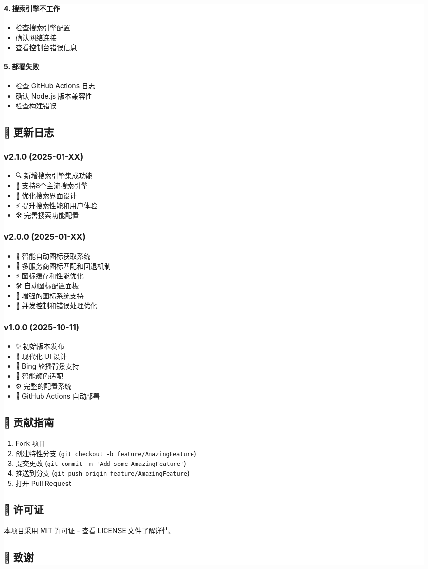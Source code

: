 #### 4. 搜索引擎不工作
- 检查搜索引擎配置
- 确认网络连接
- 查看控制台错误信息

#### 5. 部署失败
- 检查 GitHub Actions 日志
- 确认 Node.js 版本兼容性
- 检查构建错误

## 📝 更新日志

### v2.1.0 (2025-01-XX)
- 🔍 新增搜索引擎集成功能
- 🎯 支持8个主流搜索引擎
- 🎨 优化搜索界面设计
- ⚡ 提升搜索性能和用户体验
- 🛠️ 完善搜索功能配置

### v2.0.0 (2025-01-XX)
- 🎯 智能自动图标获取系统
- 🔄 多服务商图标匹配和回退机制
- ⚡ 图标缓存和性能优化
- 🛠️ 自动图标配置面板
- 🎨 增强的图标系统支持
- 🚀 并发控制和错误处理优化

### v1.0.0 (2025-10-11)
- ✨ 初始版本发布
- 🎨 现代化 UI 设计
- 🔄 Bing 轮播背景支持
- 🎯 智能颜色适配
- ⚙️ 完整的配置系统
- 🚀 GitHub Actions 自动部署

## 🤝 贡献指南

1. Fork 项目
2. 创建特性分支 (`git checkout -b feature/AmazingFeature`)
3. 提交更改 (`git commit -m 'Add some AmazingFeature'`)
4. 推送到分支 (`git push origin feature/AmazingFeature`)
5. 打开 Pull Request

## 📄 许可证

本项目采用 MIT 许可证 - 查看 [LICENSE](LICENSE) 文件了解详情。

## 🙏 致谢
